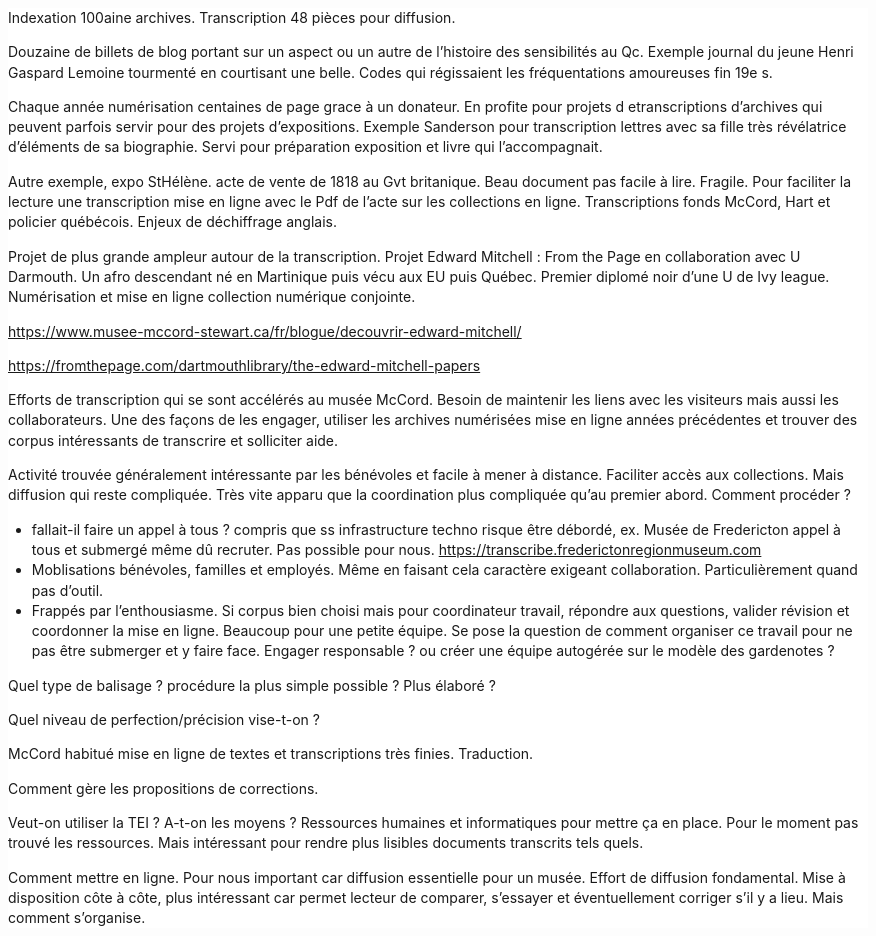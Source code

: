 Indexation 100aine archives. Transcription 48 pièces pour diffusion.

Douzaine de billets de blog portant sur un aspect ou un autre de l’histoire des sensibilités au Qc. Exemple journal du jeune Henri Gaspard Lemoine tourmenté en courtisant une belle. Codes qui régissaient les fréquentations amoureuses fin 19e s.

Chaque année numérisation centaines de page grace à un donateur. En profite pour projets d etranscriptions d’archives qui peuvent parfois servir pour des projets d’expositions. Exemple Sanderson pour transcription lettres avec sa fille très révélatrice d’éléments de sa biographie. Servi pour préparation exposition et livre qui l’accompagnait.

Autre exemple, expo StHélène. acte de vente de 1818 au Gvt britanique. Beau document pas facile à lire. Fragile. Pour faciliter la lecture une transcription mise en ligne avec le Pdf de l’acte sur les collections en ligne. Transcriptions fonds McCord, Hart et policier québécois. Enjeux de déchiffrage anglais.

Projet de plus grande ampleur autour de la transcription. Projet Edward Mitchell : From the Page en collaboration avec U Darmouth. Un afro descendant né en Martinique puis vécu aux EU puis Québec. Premier diplomé noir d’une U de Ivy league. Numérisation et mise en ligne collection numérique conjointe.

https://www.musee-mccord-stewart.ca/fr/blogue/decouvrir-edward-mitchell/

https://fromthepage.com/dartmouthlibrary/the-edward-mitchell-papers

Efforts de transcription qui se sont accélérés au musée McCord. Besoin de maintenir les liens avec les visiteurs mais aussi les collaborateurs. Une des façons de les engager, utiliser les archives numérisées mise en ligne années précédentes et trouver des corpus intéressants de transcrire et solliciter aide.

Activité trouvée généralement intéressante par les bénévoles et facile à mener à distance. Faciliter accès aux collections. Mais diffusion qui reste compliquée. Très vite apparu que la coordination plus compliquée qu’au premier abord. Comment procéder ?

- fallait-il faire un appel à tous ? compris que ss infrastructure techno risque être débordé, ex. Musée de Fredericton appel à tous et submergé même dû recruter. Pas possible pour nous. https://transcribe.frederictonregionmuseum.com
- Moblisations bénévoles, familles et employés. Même en faisant cela caractère exigeant collaboration. Particulièrement quand pas d’outil.
- Frappés par l’enthousiasme. Si corpus bien choisi mais pour coordinateur travail, répondre aux questions, valider révision et coordonner la mise en ligne. Beaucoup pour une petite équipe. Se pose la question de comment organiser ce travail pour ne pas être submerger et y faire face. Engager responsable ? ou créer une équipe autogérée sur le modèle des gardenotes ?

Quel type de balisage ? procédure la plus simple possible ? Plus élaboré ?

Quel niveau de perfection/précision vise-t-on ? 

McCord habitué mise en ligne de textes et transcriptions très finies. Traduction.

Comment gère les propositions de corrections.

Veut-on utiliser la TEI ? A-t-on les moyens ? Ressources humaines et informatiques pour mettre ça en place. Pour le moment pas trouvé les ressources. Mais intéressant pour rendre plus lisibles documents transcrits tels quels.

Comment mettre en ligne. Pour nous important car diffusion essentielle pour un musée. Effort de diffusion fondamental. Mise à disposition côte à côte, plus intéressant car permet lecteur de comparer, s’essayer et éventuellement corriger s’il y a lieu. Mais comment s’organise.
